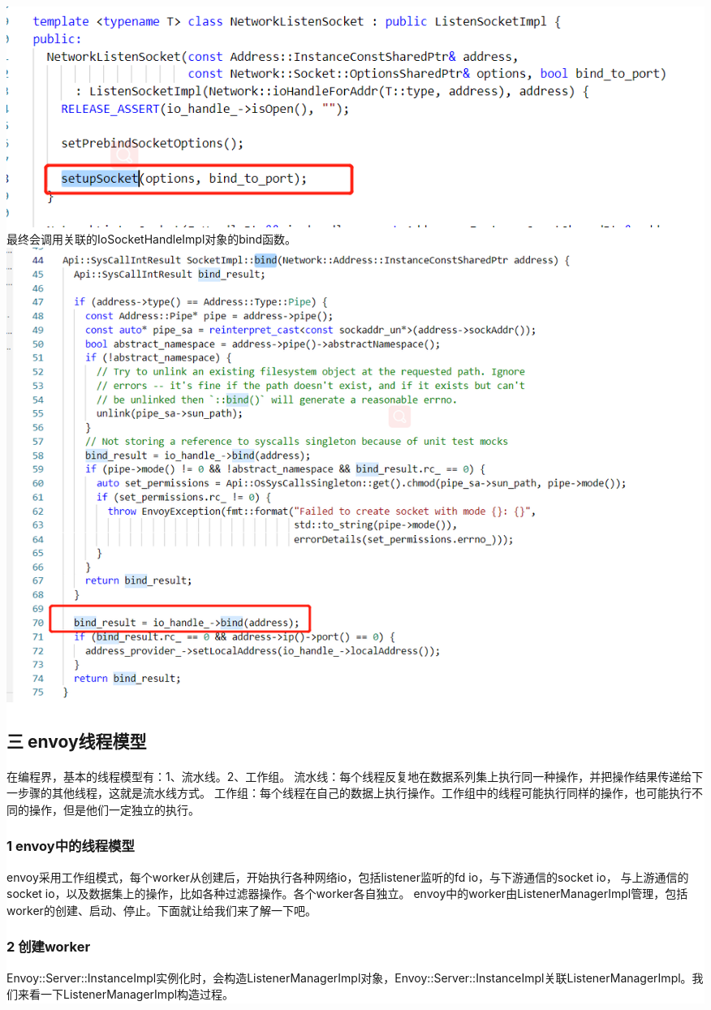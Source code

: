 ![image](https://github.com/liuqi-sun/Technologyblog/blob/main/envoy/media/startup_process/27.png)
最终会调用关联的IoSocketHandleImpl对象的bind函数。
![image](https://github.com/liuqi-sun/Technologyblog/blob/main/envoy/media/startup_process/28.png)

## 三 envoy线程模型
在编程界，基本的线程模型有：1、流水线。2、工作组。
流水线：每个线程反复地在数据系列集上执行同一种操作，并把操作结果传递给下一步骤的其他线程，这就是流水线方式。
工作组：每个线程在自己的数据上执行操作。工作组中的线程可能执行同样的操作，也可能执行不同的操作，但是他们一定独立的执行。
### 1 envoy中的线程模型
envoy采用工作组模式，每个worker从创建后，开始执行各种网络io，包括listener监听的fd io，与下游通信的socket io， 与上游通信的socket io，以及数据集上的操作，比如各种过滤器操作。各个worker各自独立。
envoy中的worker由ListenerManagerImpl管理，包括worker的创建、启动、停止。下面就让给我们来了解一下吧。
### 2 创建worker
Envoy::Server::InstanceImpl实例化时，会构造ListenerManagerImpl对象，Envoy::Server::InstanceImpl关联ListenerManagerImpl。我们来看一下ListenerManagerImpl构造过程。